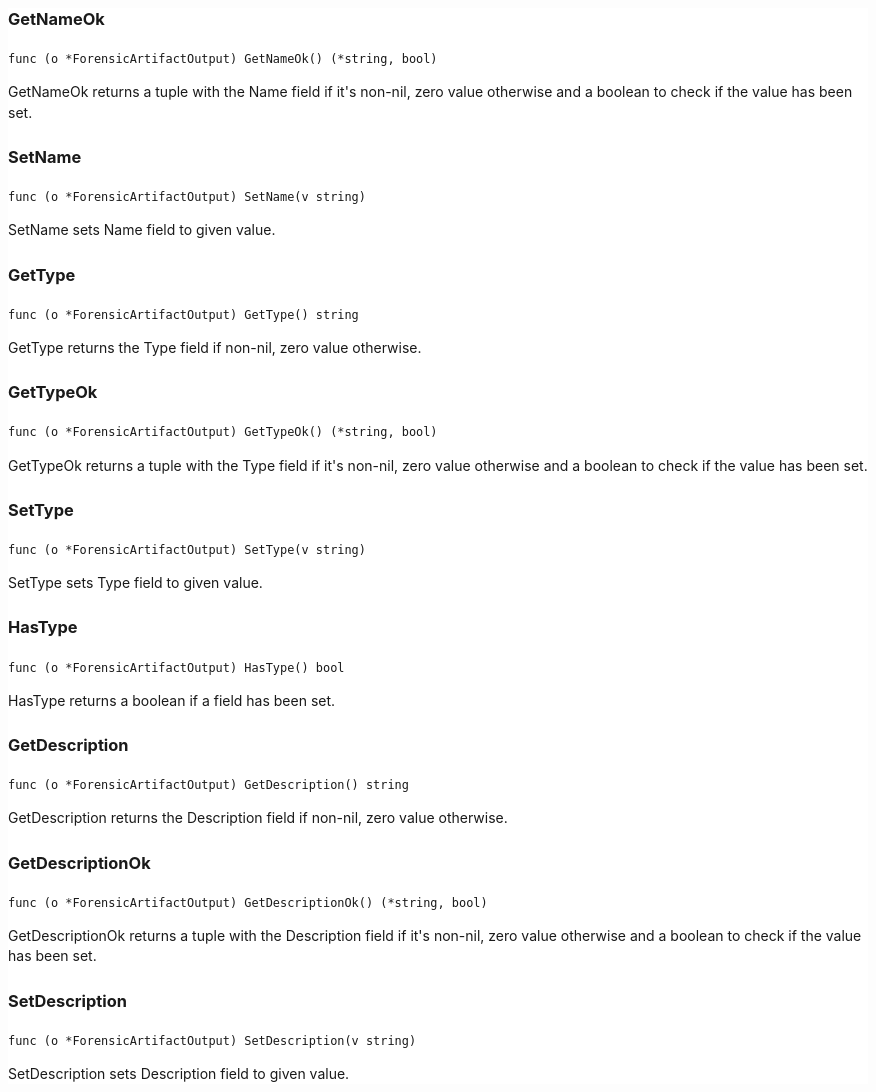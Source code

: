 ### GetNameOk

`func (o *ForensicArtifactOutput) GetNameOk() (*string, bool)`

GetNameOk returns a tuple with the Name field if it's non-nil, zero value otherwise
and a boolean to check if the value has been set.

### SetName

`func (o *ForensicArtifactOutput) SetName(v string)`

SetName sets Name field to given value.


### GetType

`func (o *ForensicArtifactOutput) GetType() string`

GetType returns the Type field if non-nil, zero value otherwise.

### GetTypeOk

`func (o *ForensicArtifactOutput) GetTypeOk() (*string, bool)`

GetTypeOk returns a tuple with the Type field if it's non-nil, zero value otherwise
and a boolean to check if the value has been set.

### SetType

`func (o *ForensicArtifactOutput) SetType(v string)`

SetType sets Type field to given value.

### HasType

`func (o *ForensicArtifactOutput) HasType() bool`

HasType returns a boolean if a field has been set.

### GetDescription

`func (o *ForensicArtifactOutput) GetDescription() string`

GetDescription returns the Description field if non-nil, zero value otherwise.

### GetDescriptionOk

`func (o *ForensicArtifactOutput) GetDescriptionOk() (*string, bool)`

GetDescriptionOk returns a tuple with the Description field if it's non-nil, zero value otherwise
and a boolean to check if the value has been set.

### SetDescription

`func (o *ForensicArtifactOutput) SetDescription(v string)`

SetDescription sets Description field to given value.
